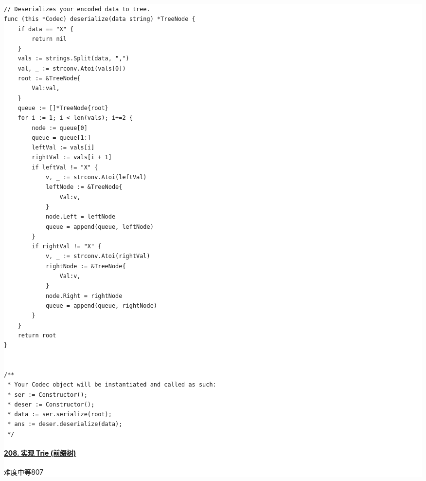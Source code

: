 ```
// Deserializes your encoded data to tree.
func (this *Codec) deserialize(data string) *TreeNode {    
    if data == "X" {
        return nil
    }
    vals := strings.Split(data, ",")
    val, _ := strconv.Atoi(vals[0])
    root := &TreeNode{
        Val:val,
    }
    queue := []*TreeNode{root}
    for i := 1; i < len(vals); i+=2 {
        node := queue[0]
        queue = queue[1:]
        leftVal := vals[i]
        rightVal := vals[i + 1]
        if leftVal != "X" {
            v, _ := strconv.Atoi(leftVal)
            leftNode := &TreeNode{
                Val:v,
            }
            node.Left = leftNode
            queue = append(queue, leftNode)
        }
        if rightVal != "X" {
            v, _ := strconv.Atoi(rightVal)
            rightNode := &TreeNode{
                Val:v,
            }
            node.Right = rightNode
            queue = append(queue, rightNode)
        }
    }
    return root
}


/**
 * Your Codec object will be instantiated and called as such:
 * ser := Constructor();
 * deser := Constructor();
 * data := ser.serialize(root);
 * ans := deser.deserialize(data);
 */
```



#### [208. 实现 Trie (前缀树)](https://leetcode-cn.com/problems/implement-trie-prefix-tree/)

难度中等807
